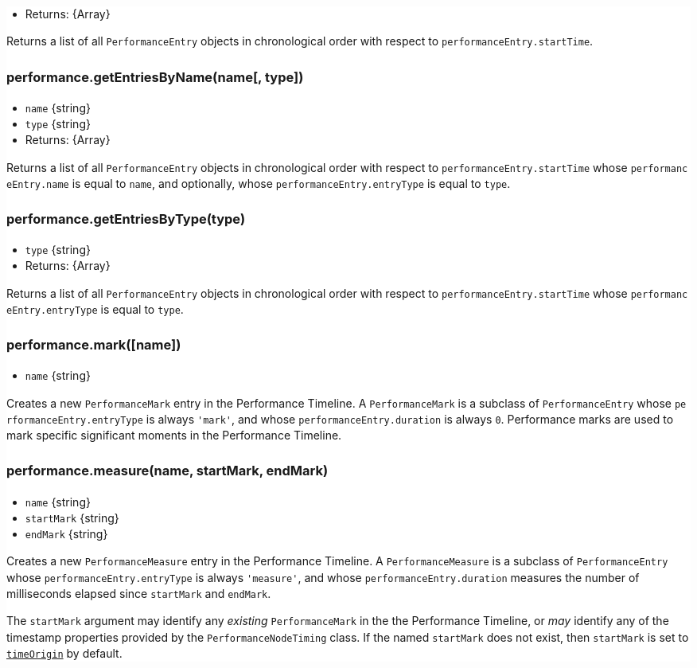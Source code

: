 
* Returns: {Array}

Returns a list of all `PerformanceEntry` objects in chronological order
with respect to `performanceEntry.startTime`.

### performance.getEntriesByName(name[, type])


* `name` {string}
* `type` {string}
* Returns: {Array}

Returns a list of all `PerformanceEntry` objects in chronological order
with respect to `performanceEntry.startTime` whose `performanceEntry.name` is
equal to `name`, and optionally, whose `performanceEntry.entryType` is equal to
`type`.

### performance.getEntriesByType(type)


* `type` {string}
* Returns: {Array}

Returns a list of all `PerformanceEntry` objects in chronological order
with respect to `performanceEntry.startTime` whose `performanceEntry.entryType`
is equal to `type`.

### performance.mark([name])


* `name` {string}

Creates a new `PerformanceMark` entry in the Performance Timeline. A
`PerformanceMark` is a subclass of `PerformanceEntry` whose
`performanceEntry.entryType` is always `'mark'`, and whose
`performanceEntry.duration` is always `0`. Performance marks are used
to mark specific significant moments in the Performance Timeline.

### performance.measure(name, startMark, endMark)


* `name` {string}
* `startMark` {string}
* `endMark` {string}

Creates a new `PerformanceMeasure` entry in the Performance Timeline. A
`PerformanceMeasure` is a subclass of `PerformanceEntry` whose
`performanceEntry.entryType` is always `'measure'`, and whose
`performanceEntry.duration` measures the number of milliseconds elapsed since
`startMark` and `endMark`.

The `startMark` argument may identify any *existing* `PerformanceMark` in the
the Performance Timeline, or *may* identify any of the timestamp properties
provided by the `PerformanceNodeTiming` class. If the named `startMark` does
not exist, then `startMark` is set to [`timeOrigin`][] by default.


[`timeOrigin`]: https://w3c.github.io/hr-time/#dom-performance-timeorigin
[W3C Performance Timeline]: https://w3c.github.io/performance-timeline/